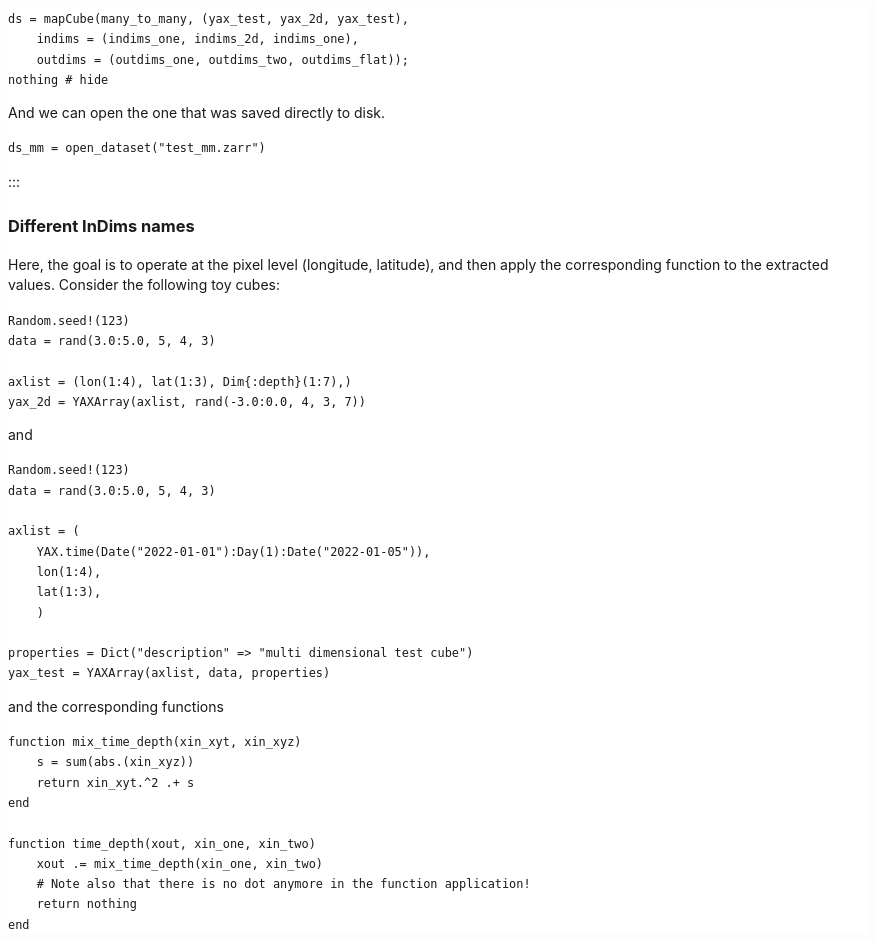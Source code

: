 ````@example outdims
ds = mapCube(many_to_many, (yax_test, yax_2d, yax_test),
    indims = (indims_one, indims_2d, indims_one),
    outdims = (outdims_one, outdims_two, outdims_flat));
nothing # hide
````

And we can open the one that was saved directly to disk.

````@example outdims
ds_mm = open_dataset("test_mm.zarr")
````

:::


### Different InDims names

Here, the goal is to operate at the pixel level (longitude, latitude), and then apply the corresponding function to the extracted values. Consider the following toy cubes:

````@example outdims
Random.seed!(123)
data = rand(3.0:5.0, 5, 4, 3)

axlist = (lon(1:4), lat(1:3), Dim{:depth}(1:7),)
yax_2d = YAXArray(axlist, rand(-3.0:0.0, 4, 3, 7))
````

and 

````@example outdims
Random.seed!(123)
data = rand(3.0:5.0, 5, 4, 3)

axlist = (
    YAX.time(Date("2022-01-01"):Day(1):Date("2022-01-05")),
    lon(1:4),
    lat(1:3),
    )

properties = Dict("description" => "multi dimensional test cube")
yax_test = YAXArray(axlist, data, properties)
````
and the corresponding functions 

````@example outdims
function mix_time_depth(xin_xyt, xin_xyz)
    s = sum(abs.(xin_xyz))
    return xin_xyt.^2 .+ s
end

function time_depth(xout, xin_one, xin_two)
    xout .= mix_time_depth(xin_one, xin_two) 
    # Note also that there is no dot anymore in the function application!
    return nothing
end
````
